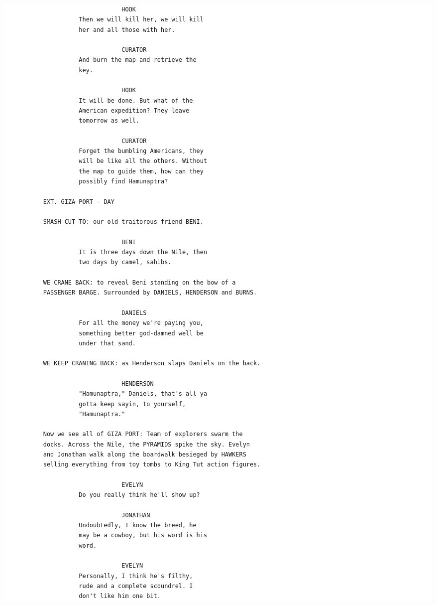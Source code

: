                                      HOOK
                         Then we will kill her, we will kill 
                         her and all those with her.

                                     CURATOR
                         And burn the map and retrieve the 
                         key.

                                     HOOK
                         It will be done. But what of the 
                         American expedition? They leave 
                         tomorrow as well.

                                     CURATOR
                         Forget the bumbling Americans, they 
                         will be like all the others. Without 
                         the map to guide them, how can they 
                         possibly find Hamunaptra?

               EXT. GIZA PORT - DAY

               SMASH CUT TO: our old traitorous friend BENI.

                                     BENI
                         It is three days down the Nile, then 
                         two days by camel, sahibs.

               WE CRANE BACK: to reveal Beni standing on the bow of a 
               PASSENGER BARGE. Surrounded by DANIELS, HENDERSON and BURNS.

                                     DANIELS
                         For all the money we're paying you, 
                         something better god-damned well be 
                         under that sand.

               WE KEEP CRANING BACK: as Henderson slaps Daniels on the back.

                                     HENDERSON
                         "Hamunaptra," Daniels, that's all ya 
                         gotta keep sayin, to yourself, 
                         "Hamunaptra."

               Now we see all of GIZA PORT: Team of explorers swarm the 
               docks. Across the Nile, the PYRAMIDS spike the sky. Evelyn 
               and Jonathan walk along the boardwalk besieged by HAWKERS 
               selling everything from toy tombs to King Tut action figures.

                                     EVELYN
                         Do you really think he'll show up?

                                     JONATHAN
                         Undoubtedly, I know the breed, he 
                         may be a cowboy, but his word is his 
                         word.

                                     EVELYN
                         Personally, I think he's filthy, 
                         rude and a complete scoundrel. I 
                         don't like him one bit.
